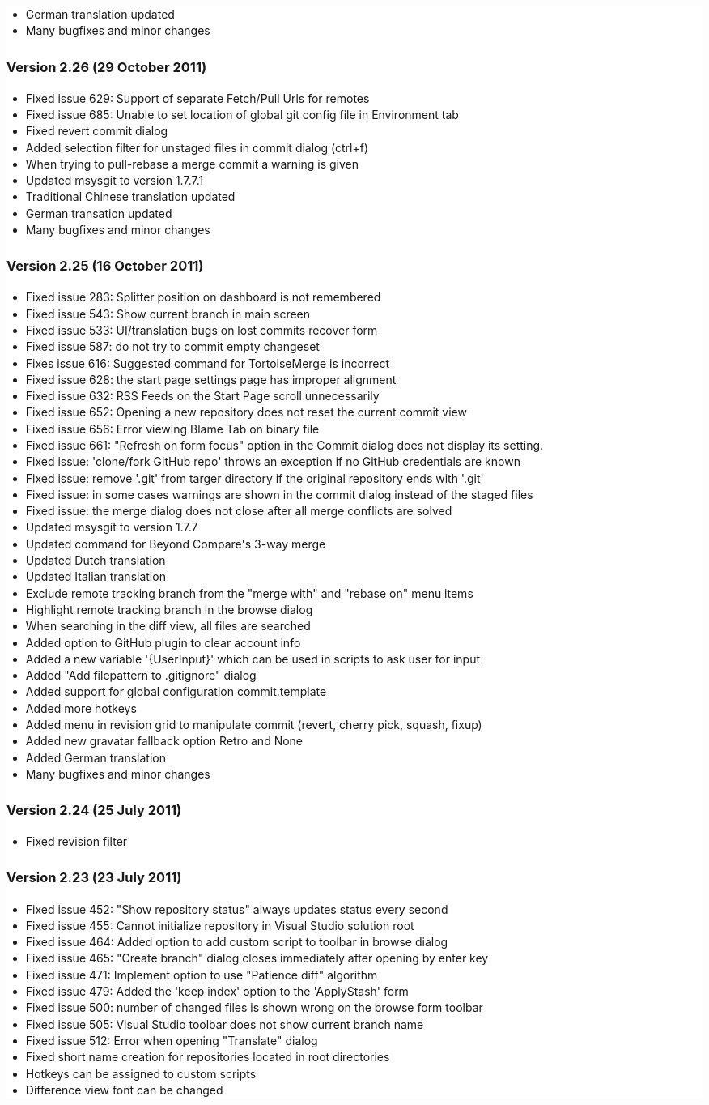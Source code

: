 * German translation updated
* Many bugfixes and minor changes

### Version 2.26 (29 October 2011)
* Fixed issue 629: Support of separate Fetch/Pull Urls for remotes
* Fixed issue 685: Unable to set location of global git config file in Environment tab
* Fixed revert commit dialog
* Added selection filter for unstaged files in commit dialog (ctrl+f)
* When trying to pull-rebase a merge commit a warning is given
* Updated msysgit to version 1.7.7.1
* Traditional Chinese translation updated
* German transation updated
* Many bugfixes and minor changes

### Version 2.25 (16 October 2011)
* Fixed issue 283: Splitter position on dashboard is not remembered
* Fixed issue 543: Show current branch in main screen
* Fixed issue 533: UI/translation bugs on lost commits recover form
* Fixed issue 587: do not try to commit empty changeset
* Fixes issue 616: Suggested command for TortoiseMerge is incorrect
* Fixed issue 628: the start page settings page has improper alignment
* Fixed issue 632: RSS Feeds on the Start Page scroll unnecessarily
* Fixed issue 652: Opening a new repository does not reset the current commit view
* Fixed issue 656: Error viewing Blame Tab on binary file
* Fixed issue 661: "Refresh on form focus" option in the Commit dialog does not display its setting.
* Fixed issue: 'clone/fork GitHub repo' throws an exception if no GitHub credentials are known
* Fixed issue: remove '.git' from targer directory if the original repository ends with '.git'
* Fixed issue: in some cases warnings are shown in the commit dialog instead of the staged files
* Fixed issue: the merge dialog does not close after all merge conflicts are solved
* Updated msysgit to version 1.7.7
* Updated command for Beyond Compare's 3-way merge
* Updated Dutch translation
* Updated Italian translation
* Exclude remote tracking branch from the "merge with" and "rebase on" menu items
* Highlight remote tracking branch in the browse dialog
* When searching in the diff view, all files are searched
* Added option to GitHub plugin to clear account info
* Added a new variable '{UserInput}' which can be used in scripts to ask user for input
* Added "Add filepattern to .gitignore" dialog
* Added support for global configuration commit.template
* Added more hotkeys
* Added menu in revision grid to manipulate commit (revert, cherry pick, squash, fixup)
* Added new gravatar fallback option Retro and None
* Added German translation
* Many bugfixes and minor changes

### Version 2.24 (25 July 2011)
* Fixed revision filter

### Version 2.23 (23 July 2011)
* Fixed issue 452: "Show repository status" always updates status every second
* Fixed issue 455: Cannot initialize repository in Visual Studio solution root
* Fixed issue 464: Added option to add custom script to toolbar in browse dialog
* Fixed issue 465: "Create branch" dialog closes immediately after opening by enter key
* Fixed issue 471: Implement option to use "Patience diff" algorithm
* Fixed issue 479: Added the 'keep index' option to the 'ApplyStash' form
* Fixed issue 500: number of changed files is shown wrong on the browse form toolbar
* Fixed issue 505: Visual Studio toolbar does not show current branch name
* Fixed issue 512: Error when opening "Translate" dialog
* Fixed short name creation for repositories located in root directories
* Hotkeys can be assigned to custom scripts
* Difference view font can be changed